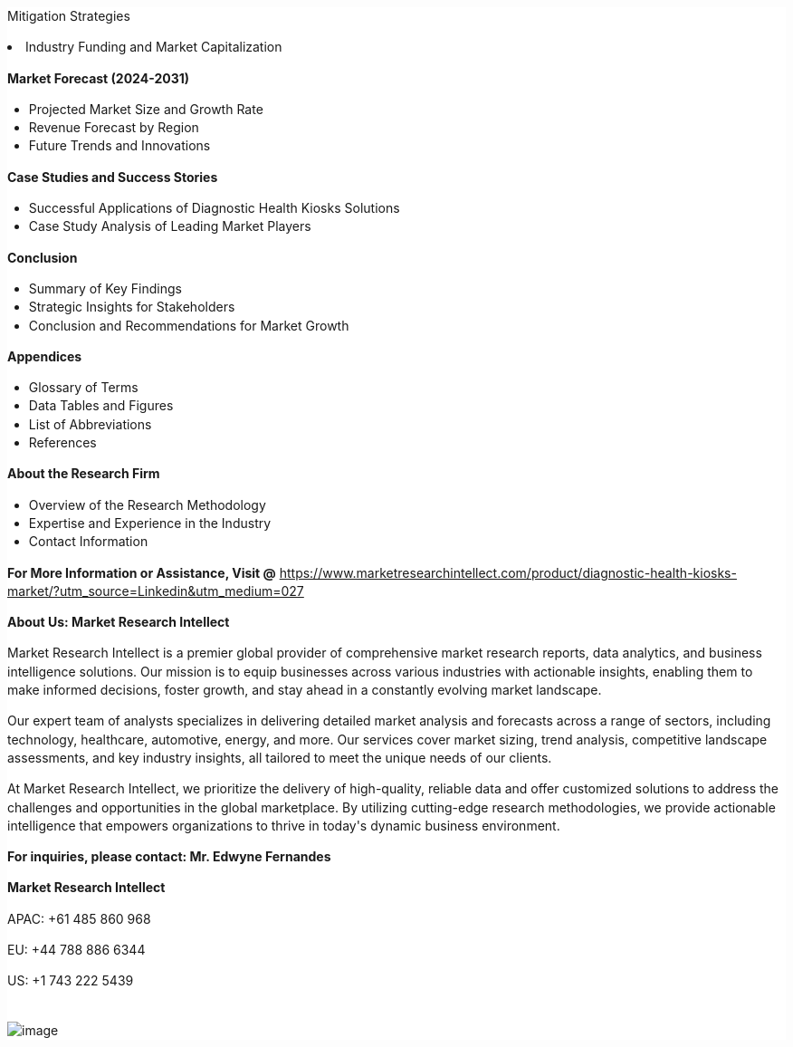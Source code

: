 Mitigation Strategies</li><li>Industry Funding and Market Capitalization</li></ul><p><strong>Market Forecast (2024-2031)</strong></p><ul><li>Projected Market Size and Growth Rate</li><li>Revenue Forecast by Region</li><li>Future Trends and Innovations</li></ul><p><strong>Case Studies and Success Stories</strong></p><ul><li>Successful Applications of Diagnostic Health Kiosks Solutions</li><li>Case Study Analysis of Leading Market Players</li></ul><p><strong>Conclusion</strong></p><ul><li>Summary of Key Findings</li><li>Strategic Insights for Stakeholders</li><li>Conclusion and Recommendations for Market Growth</li></ul><p><strong>Appendices</strong></p><ul><li>Glossary of Terms</li><li>Data Tables and Figures</li><li>List of Abbreviations</li><li>References</li></ul><p><strong>About the Research Firm</strong></p><ul><li>Overview of the Research Methodology</li><li>Expertise and Experience in the Industry</li><li>Contact Information</li></ul></div><div class="article-main__content" data-test-id="publishing-text-block"><p><span class="font-[700]"><strong>For More Information or Assistance, Visit @</strong>&nbsp;<a href="https://www.marketresearchintellect.com/product/diagnostic-health-kiosks-market/?utm_source=Linkedin&utm_medium=027">https://www.marketresearchintellect.com/product/diagnostic-health-kiosks-market/?utm_source=Linkedin&utm_medium=027</a></span></p><p><strong>About Us: Market Research Intellect</strong></p><p>Market Research Intellect is a premier global provider of comprehensive market research reports, data analytics, and business intelligence solutions. Our mission is to equip businesses across various industries with actionable insights, enabling them to make informed decisions, foster growth, and stay ahead in a constantly evolving market landscape.</p><p>Our expert team of analysts specializes in delivering detailed market analysis and forecasts across a range of sectors, including technology, healthcare, automotive, energy, and more. Our services cover market sizing, trend analysis, competitive landscape assessments, and key industry insights, all tailored to meet the unique needs of our clients.</p><p>At Market Research Intellect, we prioritize the delivery of high-quality, reliable data and offer customized solutions to address the challenges and opportunities in the global marketplace. By utilizing cutting-edge research methodologies, we provide actionable intelligence that empowers organizations to thrive in today's dynamic business environment.</p><p><strong>For inquiries, please contact: Mr. Edwyne Fernandes</strong></p><p><strong>Market Research Intellect</strong></p><p>APAC: +61 485 860 968</p><p>EU: +44 788 886 6344</p><p>US: +1 743 222 5439</p></div><div class="article-main__content" data-test-id="publishing-text-block">&nbsp;</div>
![image](https://github.com/user-attachments/assets/24bffd5b-b23d-4f8a-8f96-1465820477db)

